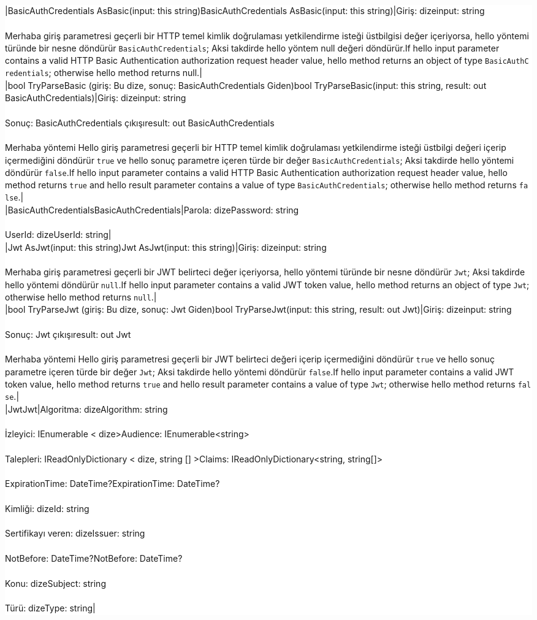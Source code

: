 |<span data-ttu-id="8b51e-438">BasicAuthCredentials AsBasic(input: this string)</span><span class="sxs-lookup"><span data-stu-id="8b51e-438">BasicAuthCredentials AsBasic(input: this string)</span></span>|<span data-ttu-id="8b51e-439">Giriş: dize</span><span class="sxs-lookup"><span data-stu-id="8b51e-439">input: string</span></span><br /><br /> <span data-ttu-id="8b51e-440">Merhaba giriş parametresi geçerli bir HTTP temel kimlik doğrulaması yetkilendirme isteği üstbilgisi değer içeriyorsa, hello yöntemi türünde bir nesne döndürür `BasicAuthCredentials`; Aksi takdirde hello yöntem null değeri döndürür.</span><span class="sxs-lookup"><span data-stu-id="8b51e-440">If hello input parameter contains a valid HTTP Basic Authentication authorization request header value, hello method returns an object of type `BasicAuthCredentials`; otherwise hello method returns null.</span></span>|  
|<span data-ttu-id="8b51e-441">bool TryParseBasic (giriş: Bu dize, sonuç: BasicAuthCredentials Giden)</span><span class="sxs-lookup"><span data-stu-id="8b51e-441">bool TryParseBasic(input: this string, result: out BasicAuthCredentials)</span></span>|<span data-ttu-id="8b51e-442">Giriş: dize</span><span class="sxs-lookup"><span data-stu-id="8b51e-442">input: string</span></span><br /><br /> <span data-ttu-id="8b51e-443">Sonuç: BasicAuthCredentials çıkışı</span><span class="sxs-lookup"><span data-stu-id="8b51e-443">result: out BasicAuthCredentials</span></span><br /><br /> <span data-ttu-id="8b51e-444">Merhaba yöntemi Hello giriş parametresi geçerli bir HTTP temel kimlik doğrulaması yetkilendirme isteği üstbilgi değeri içerip içermediğini döndürür `true` ve hello sonuç parametre içeren türde bir değer `BasicAuthCredentials`; Aksi takdirde hello yöntemi döndürür `false`.</span><span class="sxs-lookup"><span data-stu-id="8b51e-444">If hello input parameter contains a valid HTTP Basic Authentication authorization request header value, hello method returns `true` and hello result parameter contains a value of type `BasicAuthCredentials`; otherwise hello method returns `false`.</span></span>|  
|<span data-ttu-id="8b51e-445">BasicAuthCredentials</span><span class="sxs-lookup"><span data-stu-id="8b51e-445">BasicAuthCredentials</span></span>|<span data-ttu-id="8b51e-446">Parola: dize</span><span class="sxs-lookup"><span data-stu-id="8b51e-446">Password: string</span></span><br /><br /> <span data-ttu-id="8b51e-447">UserId: dize</span><span class="sxs-lookup"><span data-stu-id="8b51e-447">UserId: string</span></span>|  
|<span data-ttu-id="8b51e-448">Jwt AsJwt(input: this string)</span><span class="sxs-lookup"><span data-stu-id="8b51e-448">Jwt AsJwt(input: this string)</span></span>|<span data-ttu-id="8b51e-449">Giriş: dize</span><span class="sxs-lookup"><span data-stu-id="8b51e-449">input: string</span></span><br /><br /> <span data-ttu-id="8b51e-450">Merhaba giriş parametresi geçerli bir JWT belirteci değer içeriyorsa, hello yöntemi türünde bir nesne döndürür `Jwt`; Aksi takdirde hello yöntemi döndürür `null`.</span><span class="sxs-lookup"><span data-stu-id="8b51e-450">If hello input parameter contains a valid JWT token value, hello method returns an object of type `Jwt`; otherwise hello method returns `null`.</span></span>|  
|<span data-ttu-id="8b51e-451">bool TryParseJwt (giriş: Bu dize, sonuç: Jwt Giden)</span><span class="sxs-lookup"><span data-stu-id="8b51e-451">bool TryParseJwt(input: this string, result: out Jwt)</span></span>|<span data-ttu-id="8b51e-452">Giriş: dize</span><span class="sxs-lookup"><span data-stu-id="8b51e-452">input: string</span></span><br /><br /> <span data-ttu-id="8b51e-453">Sonuç: Jwt çıkışı</span><span class="sxs-lookup"><span data-stu-id="8b51e-453">result: out Jwt</span></span><br /><br /> <span data-ttu-id="8b51e-454">Merhaba yöntemi Hello giriş parametresi geçerli bir JWT belirteci değeri içerip içermediğini döndürür `true` ve hello sonuç parametre içeren türde bir değer `Jwt`; Aksi takdirde hello yöntemi döndürür `false`.</span><span class="sxs-lookup"><span data-stu-id="8b51e-454">If hello input parameter contains a valid JWT token value, hello method returns `true` and hello result parameter contains a value of type `Jwt`; otherwise hello method returns `false`.</span></span>|  
|<span data-ttu-id="8b51e-455">Jwt</span><span class="sxs-lookup"><span data-stu-id="8b51e-455">Jwt</span></span>|<span data-ttu-id="8b51e-456">Algoritma: dize</span><span class="sxs-lookup"><span data-stu-id="8b51e-456">Algorithm: string</span></span><br /><br /> <span data-ttu-id="8b51e-457">İzleyici: IEnumerable < dize\></span><span class="sxs-lookup"><span data-stu-id="8b51e-457">Audience: IEnumerable<string\></span></span><br /><br /> <span data-ttu-id="8b51e-458">Talepleri: IReadOnlyDictionary < dize, string [] ></span><span class="sxs-lookup"><span data-stu-id="8b51e-458">Claims: IReadOnlyDictionary<string, string[]></span></span><br /><br /> <span data-ttu-id="8b51e-459">ExpirationTime: DateTime?</span><span class="sxs-lookup"><span data-stu-id="8b51e-459">ExpirationTime: DateTime?</span></span><br /><br /> <span data-ttu-id="8b51e-460">Kimliği: dize</span><span class="sxs-lookup"><span data-stu-id="8b51e-460">Id: string</span></span><br /><br /> <span data-ttu-id="8b51e-461">Sertifikayı veren: dize</span><span class="sxs-lookup"><span data-stu-id="8b51e-461">Issuer: string</span></span><br /><br /> <span data-ttu-id="8b51e-462">NotBefore: DateTime?</span><span class="sxs-lookup"><span data-stu-id="8b51e-462">NotBefore: DateTime?</span></span><br /><br /> <span data-ttu-id="8b51e-463">Konu: dize</span><span class="sxs-lookup"><span data-stu-id="8b51e-463">Subject: string</span></span><br /><br /> <span data-ttu-id="8b51e-464">Türü: dize</span><span class="sxs-lookup"><span data-stu-id="8b51e-464">Type: string</span></span>|  